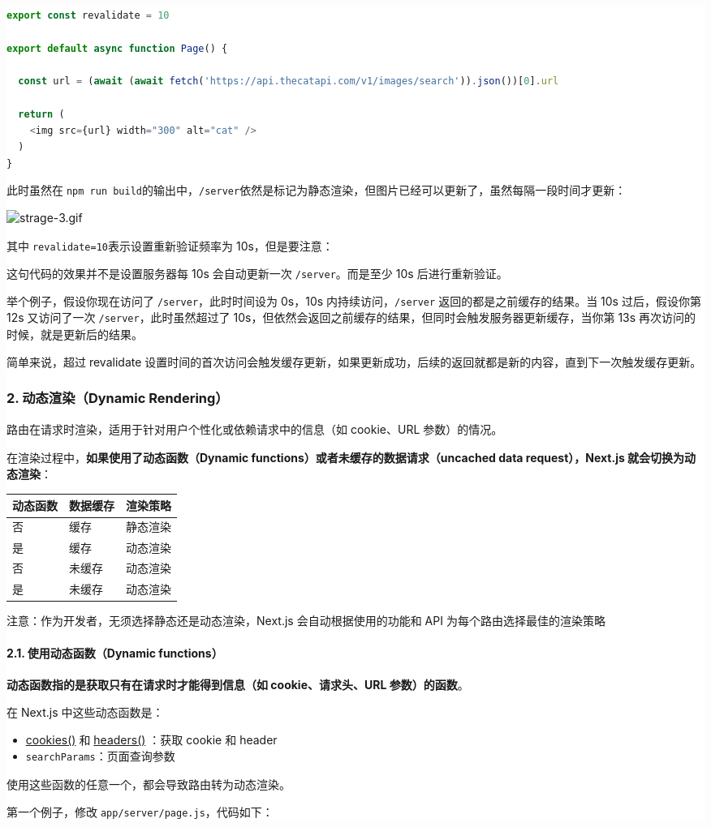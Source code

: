 ```javascript
export const revalidate = 10

export default async function Page() {

  const url = (await (await fetch('https://api.thecatapi.com/v1/images/search')).json())[0].url
  
  return (
    <img src={url} width="300" alt="cat" />
  )
}
```

此时虽然在 `npm run build`的输出中，`/server`依然是标记为静态渲染，但图片已经可以更新了，虽然每隔一段时间才更新：

![strage-3.gif](https://p3-juejin.byteimg.com/tos-cn-i-k3u1fbpfcp/8beca518ecaf43649191f3b0b438a3ee~tplv-k3u1fbpfcp-jj-mark:0:0:0:0:q75.image#?w=595\&h=336\&s=229929\&e=gif\&f=77\&b=ebe3df)

其中 `revalidate=10`表示设置重新验证频率为 10s，但是要注意：

这句代码的效果并不是设置服务器每 10s 会自动更新一次 `/server`。而是至少 10s 后进行重新验证。

举个例子，假设你现在访问了 `/server`，此时时间设为 0s，10s 内持续访问，`/server` 返回的都是之前缓存的结果。当 10s 过后，假设你第 12s 又访问了一次 `/server`，此时虽然超过了 10s，但依然会返回之前缓存的结果，但同时会触发服务器更新缓存，当你第 13s 再次访问的时候，就是更新后的结果。

简单来说，超过 revalidate 设置时间的首次访问会触发缓存更新，如果更新成功，后续的返回就都是新的内容，直到下一次触发缓存更新。

### 2. 动态渲染（Dynamic Rendering）

路由在请求时渲染，适用于针对用户个性化或依赖请求中的信息（如 cookie、URL 参数）的情况。

在渲染过程中，**如果使用了动态函数（Dynamic functions）或者未缓存的数据请求（uncached data request），Next.js 就会切换为动态渲染**：

| 动态函数 | 数据缓存 | 渲染策略 |
| ---- | ---- | ---- |
| 否    | 缓存   | 静态渲染 |
| 是    | 缓存   | 动态渲染 |
| 否    | 未缓存  | 动态渲染 |
| 是    | 未缓存  | 动态渲染 |

注意：作为开发者，无须选择静态还是动态渲染，Next.js 会自动根据使用的功能和 API 为每个路由选择最佳的渲染策略

#### 2.1. 使用动态函数（Dynamic functions）

**动态函数指的是获取只有在请求时才能得到信息（如 cookie、请求头、URL 参数）的函数**。

在 Next.js 中这些动态函数是：

*   [cookies()](https://juejin.cn/book/7307859898316881957/section/7309079651500949530#heading-7) 和 [headers()](https://juejin.cn/book/7307859898316881957/section/7309079651500949530#heading-20) ：获取 cookie 和 header
*   `searchParams`：页面查询参数

使用这些函数的任意一个，都会导致路由转为动态渲染。

第一个例子，修改 `app/server/page.js`，代码如下：
